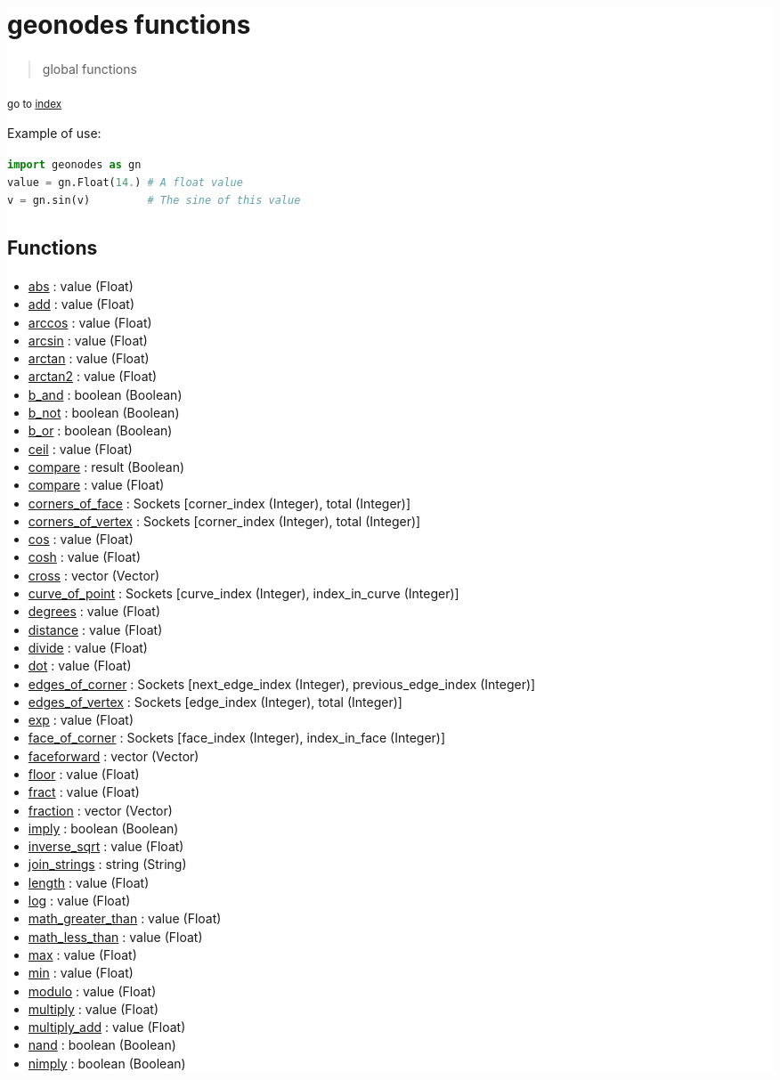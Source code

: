 
# geonodes functions

> global functions
  
<sub>go to [index](../index.md)</sub>

Example of use:
            
```python
import geonodes as gn
value = gn.Float(14.) # A float value
v = gn.sin(v)         # The sine of this value
```



## Functions

- [abs](#abs) : value (Float)
- [add](#add) : value (Float)
- [arccos](#arccos) : value (Float)
- [arcsin](#arcsin) : value (Float)
- [arctan](#arctan) : value (Float)
- [arctan2](#arctan2) : value (Float)
- [b_and](#b_and) : boolean (Boolean)
- [b_not](#b_not) : boolean (Boolean)
- [b_or](#b_or) : boolean (Boolean)
- [ceil](#ceil) : value (Float)
- [compare](#compare) : result (Boolean)
- [compare](#compare) : value (Float)
- [corners_of_face](#corners_of_face) : Sockets      [corner_index (Integer), total (Integer)]
- [corners_of_vertex](#corners_of_vertex) : Sockets      [corner_index (Integer), total (Integer)]
- [cos](#cos) : value (Float)
- [cosh](#cosh) : value (Float)
- [cross](#cross) : vector (Vector)
- [curve_of_point](#curve_of_point) : Sockets      [curve_index (Integer), index_in_curve (Integer)]
- [degrees](#degrees) : value (Float)
- [distance](#distance) : value (Float)
- [divide](#divide) : value (Float)
- [dot](#dot) : value (Float)
- [edges_of_corner](#edges_of_corner) : Sockets      [next_edge_index (Integer), previous_edge_index (Integer)]
- [edges_of_vertex](#edges_of_vertex) : Sockets      [edge_index (Integer), total (Integer)]
- [exp](#exp) : value (Float)
- [face_of_corner](#face_of_corner) : Sockets      [face_index (Integer), index_in_face (Integer)]
- [faceforward](#faceforward) : vector (Vector)
- [floor](#floor) : value (Float)
- [fract](#fract) : value (Float)
- [fraction](#fraction) : vector (Vector)
- [imply](#imply) : boolean (Boolean)
- [inverse_sqrt](#inverse_sqrt) : value (Float)
- [join_strings](#join_strings) : string (String)
- [length](#length) : value (Float)
- [log](#log) : value (Float)
- [math_greater_than](#math_greater_than) : value (Float)
- [math_less_than](#math_less_than) : value (Float)
- [max](#max) : value (Float)
- [min](#min) : value (Float)
- [modulo](#modulo) : value (Float)
- [multiply](#multiply) : value (Float)
- [multiply_add](#multiply_add) : value (Float)
- [nand](#nand) : boolean (Boolean)
- [nimply](#nimply) : boolean (Boolean)